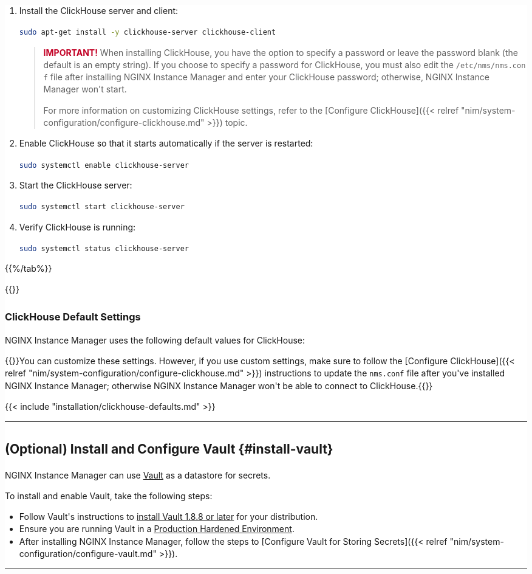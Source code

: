 1. Install the ClickHouse server and client:

    ``` bash
    sudo apt-get install -y clickhouse-server clickhouse-client
    ```

    > <span style="color: #c20025;"><i class="fas fa-exclamation-triangle"></i> **IMPORTANT!**</span> When installing ClickHouse, you have the option to specify a password or leave the password blank (the default is an empty string). If you choose to specify a password for ClickHouse, you must also edit the `/etc/nms/nms.conf` file after installing NGINX Instance Manager and enter your ClickHouse password; otherwise, NGINX Instance Manager won't start.
    >
    > For more information on customizing ClickHouse settings, refer to the [Configure ClickHouse]({{< relref "nim/system-configuration/configure-clickhouse.md" >}}) topic.

1. Enable ClickHouse so that it starts automatically if the server is restarted:

    ```bash
    sudo systemctl enable clickhouse-server
    ```

1. Start the ClickHouse server:

    ``` bash
    sudo systemctl start clickhouse-server
    ```

1. Verify ClickHouse is running:

    ```bash
    sudo systemctl status clickhouse-server
    ```

{{%/tab%}}

{{</tabs>}}

### ClickHouse Default Settings

NGINX Instance Manager uses the following default values for ClickHouse:

{{<important>}}You can customize these settings. However, if you use custom settings, make sure to follow the [Configure ClickHouse]({{< relref "nim/system-configuration/configure-clickhouse.md" >}}) instructions to update the `nms.conf` file after you've installed NGINX Instance Manager; otherwise NGINX Instance Manager won't be able to connect to ClickHouse.{{</important>}}

{{< include "installation/clickhouse-defaults.md" >}}

---

## (Optional) Install and Configure Vault {#install-vault}

NGINX Instance Manager can use [Vault](https://www.vaultproject.io/) as a datastore for secrets.

To install and enable Vault, take the following steps:

- Follow Vault's instructions to [install Vault 1.8.8 or later](https://www.vaultproject.io/docs/install) for your distribution.
- Ensure you are running Vault in a [Production Hardened Environment](https://learn.hashicorp.com/tutorials/vault/production-hardening).
- After installing NGINX Instance Manager, follow the steps to [Configure Vault for Storing Secrets]({{< relref "nim/system-configuration/configure-vault.md" >}}).

---